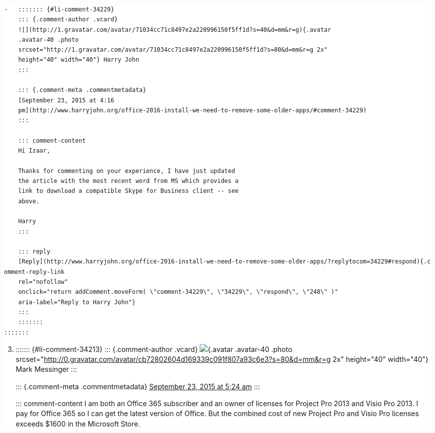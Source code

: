     -   ::::::: {#li-comment-34229}
        ::: {.comment-author .vcard}
        ![](http://1.gravatar.com/avatar/71034cc71c8497e2a220996150f5ff1d?s=40&d=mm&r=g){.avatar
        .avatar-40 .photo
        srcset="http://1.gravatar.com/avatar/71034cc71c8497e2a220996150f5ff1d?s=80&d=mm&r=g 2x"
        height="40" width="40"} Harry John
        :::

        ::: {.comment-meta .commentmetadata}
        [September 23, 2015 at 4:16
        pm](http://www.harryjohn.org/office-2016-install-we-need-to-remove-some-older-apps/#comment-34229)
        :::

        ::: comment-content
        Hi Izaar,

        Thanks for commenting on your experience, I have just updated
        the article with the most recent word from MS which provides a
        link to download a compatible Skype for Business client -- see
        above.

        Harry
        :::

        ::: reply
        [Reply](http://www.harryjohn.org/office-2016-install-we-need-to-remove-some-older-apps/?replytocom=34229#respond){.comment-reply-link
        rel="nofollow"
        onclick="return addComment.moveForm( \"comment-34229\", \"34229\", \"respond\", \"248\" )"
        aria-label="Reply to Harry John"}
        :::
        :::::::
    :::::::

3.  ::::::: {#li-comment-34213}
    ::: {.comment-author .vcard}
    ![](http://0.gravatar.com/avatar/cb72802604d169339c091f807a93c6e3?s=40&d=mm&r=g){.avatar
    .avatar-40 .photo
    srcset="http://0.gravatar.com/avatar/cb72802604d169339c091f807a93c6e3?s=80&d=mm&r=g 2x"
    height="40" width="40"} Mark Messinger
    :::

    ::: {.comment-meta .commentmetadata}
    [September 23, 2015 at 5:24
    am](http://www.harryjohn.org/office-2016-install-we-need-to-remove-some-older-apps/#comment-34213)
    :::

    ::: comment-content
    I am both an Office 365 subscriber and an owner of licenses for
    Project Pro 2013 and Visio Pro 2013. I pay for Office 365 so I can
    get the latest version of Office. But the combined cost of new
    Project Pro and Visio Pro licenses exceeds \$1600 in the Microsoft
    Store.
